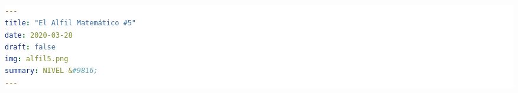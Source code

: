 ```yaml
---
title: "El Alfil Matemático #5"
date: 2020-03-28
draft: false
img: alfil5.png
summary: NIVEL &#9816;
---
```


<iframe src="https://docs.google.com/forms/d/e/1FAIpQLSfHzhkvTgU_W1asFIWdmHMYLBp133oDaYJxkPvEvknOQ7UAOA/viewform?usp=send_form/viewform"  width="500" height="4000" frameborder="0" marginheight="0" marginwidth="0"></iframe>
